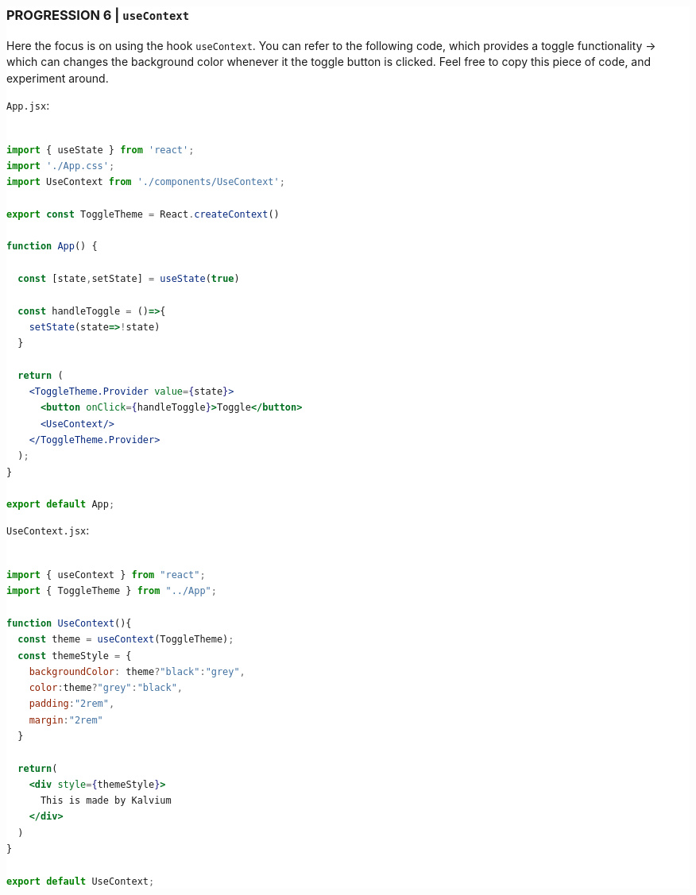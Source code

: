 ### PROGRESSION 6 | `useContext`

Here the focus is on using the hook `useContext`. You can refer to the following code, which provides a toggle functionality -> which can changes the background color whenever it the toggle button is clicked.
Feel free to copy this piece of code, and experiment around.

`App.jsx`:

```jsx

import { useState } from 'react';
import './App.css';
import UseContext from './components/UseContext';

export const ToggleTheme = React.createContext()

function App() {

  const [state,setState] = useState(true)

  const handleToggle = ()=>{
    setState(state=>!state)
  }

  return (
    <ToggleTheme.Provider value={state}>
      <button onClick={handleToggle}>Toggle</button>
      <UseContext/>
    </ToggleTheme.Provider>
  );
}

export default App;

```

`UseContext.jsx`:

```jsx

import { useContext } from "react";
import { ToggleTheme } from "../App";

function UseContext(){
  const theme = useContext(ToggleTheme);
  const themeStyle = {
    backgroundColor: theme?"black":"grey",
    color:theme?"grey":"black",
    padding:"2rem",
    margin:"2rem"
  }

  return(
    <div style={themeStyle}>
      This is made by Kalvium
    </div>
  )
}

export default UseContext;

```
